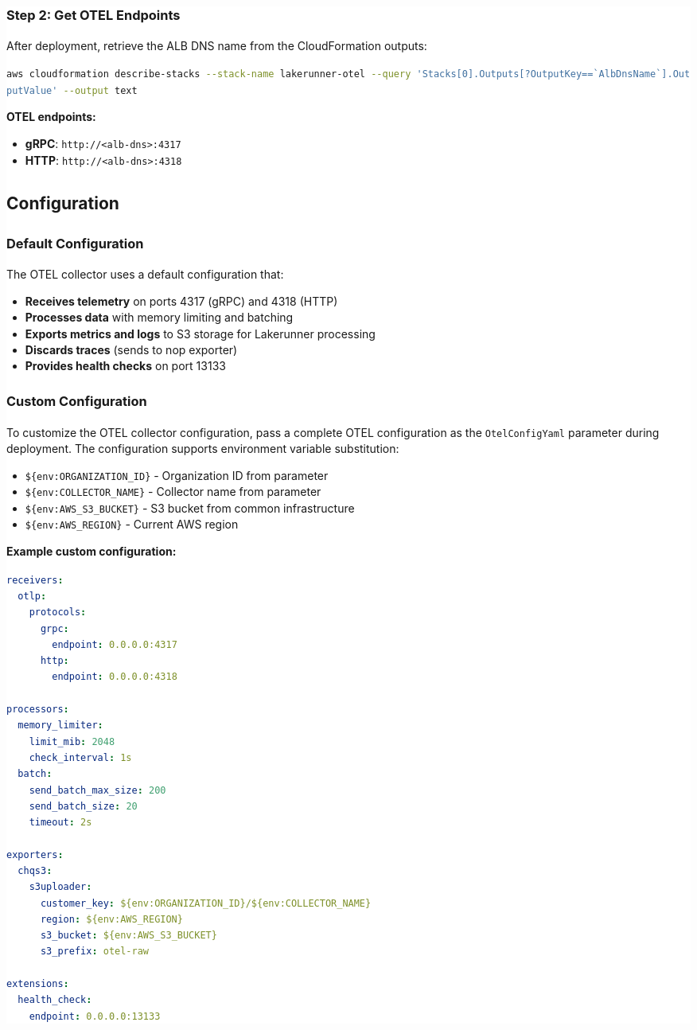 ### Step 2: Get OTEL Endpoints

After deployment, retrieve the ALB DNS name from the CloudFormation outputs:

```bash
aws cloudformation describe-stacks --stack-name lakerunner-otel --query 'Stacks[0].Outputs[?OutputKey==`AlbDnsName`].OutputValue' --output text
```

**OTEL endpoints:**
- **gRPC**: `http://<alb-dns>:4317` 
- **HTTP**: `http://<alb-dns>:4318`

## Configuration

### Default Configuration

The OTEL collector uses a default configuration that:

- **Receives telemetry** on ports 4317 (gRPC) and 4318 (HTTP)
- **Processes data** with memory limiting and batching
- **Exports metrics and logs** to S3 storage for Lakerunner processing
- **Discards traces** (sends to nop exporter)
- **Provides health checks** on port 13133

### Custom Configuration

To customize the OTEL collector configuration, pass a complete OTEL configuration as the `OtelConfigYaml` parameter during deployment. The configuration supports environment variable substitution:

- `${env:ORGANIZATION_ID}` - Organization ID from parameter
- `${env:COLLECTOR_NAME}` - Collector name from parameter  
- `${env:AWS_S3_BUCKET}` - S3 bucket from common infrastructure
- `${env:AWS_REGION}` - Current AWS region

**Example custom configuration:**

```yaml
receivers:
  otlp:
    protocols:
      grpc:
        endpoint: 0.0.0.0:4317
      http:
        endpoint: 0.0.0.0:4318

processors:
  memory_limiter:
    limit_mib: 2048
    check_interval: 1s
  batch:
    send_batch_max_size: 200
    send_batch_size: 20
    timeout: 2s

exporters:
  chqs3:
    s3uploader:
      customer_key: ${env:ORGANIZATION_ID}/${env:COLLECTOR_NAME}
      region: ${env:AWS_REGION}
      s3_bucket: ${env:AWS_S3_BUCKET}
      s3_prefix: otel-raw

extensions:
  health_check:
    endpoint: 0.0.0.0:13133
```